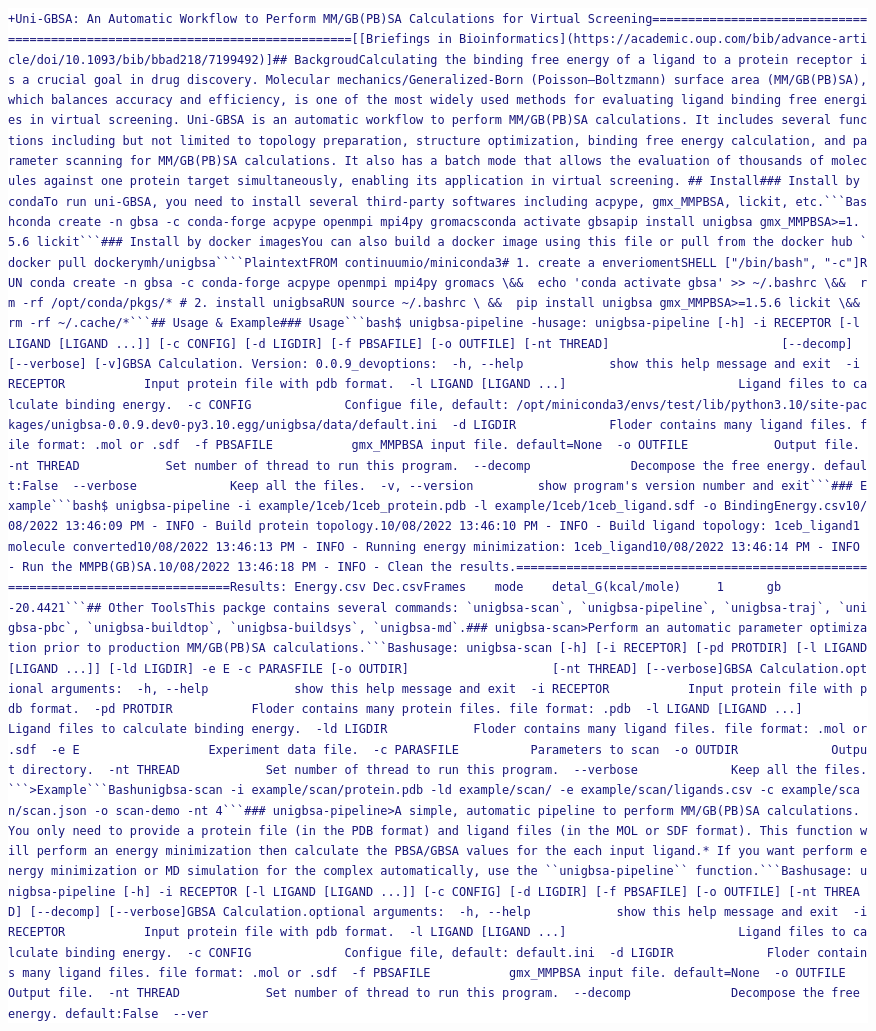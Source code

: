 ```diff
+Uni-GBSA: An Automatic Workflow to Perform MM/GB(PB)SA Calculations for Virtual Screening==============================================================================[[Briefings in Bioinformatics](https://academic.oup.com/bib/advance-article/doi/10.1093/bib/bbad218/7199492)]## BackgroudCalculating the binding free energy of a ligand to a protein receptor is a crucial goal in drug discovery. Molecular mechanics/Generalized-Born (Poisson–Boltzmann) surface area (MM/GB(PB)SA), which balances accuracy and efficiency, is one of the most widely used methods for evaluating ligand binding free energies in virtual screening. Uni-GBSA is an automatic workflow to perform MM/GB(PB)SA calculations. It includes several functions including but not limited to topology preparation, structure optimization, binding free energy calculation, and parameter scanning for MM/GB(PB)SA calculations. It also has a batch mode that allows the evaluation of thousands of molecules against one protein target simultaneously, enabling its application in virtual screening. ## Install### Install by condaTo run uni-GBSA, you need to install several third-party softwares including acpype, gmx_MMPBSA, lickit, etc.```Bashconda create -n gbsa -c conda-forge acpype openmpi mpi4py gromacsconda activate gbsapip install unigbsa gmx_MMPBSA>=1.5.6 lickit```### Install by docker imagesYou can also build a docker image using this file or pull from the docker hub `docker pull dockerymh/unigbsa````PlaintextFROM continuumio/miniconda3# 1. create a enveriomentSHELL ["/bin/bash", "-c"]RUN conda create -n gbsa -c conda-forge acpype openmpi mpi4py gromacs \&&  echo 'conda activate gbsa' >> ~/.bashrc \&&  rm -rf /opt/conda/pkgs/* # 2. install unigbsaRUN source ~/.bashrc \ &&  pip install unigbsa gmx_MMPBSA>=1.5.6 lickit \&&  rm -rf ~/.cache/*```## Usage & Example### Usage```bash$ unigbsa-pipeline -husage: unigbsa-pipeline [-h] -i RECEPTOR [-l LIGAND [LIGAND ...]] [-c CONFIG] [-d LIGDIR] [-f PBSAFILE] [-o OUTFILE] [-nt THREAD]                        [--decomp] [--verbose] [-v]GBSA Calculation. Version: 0.0.9_devoptions:  -h, --help            show this help message and exit  -i RECEPTOR           Input protein file with pdb format.  -l LIGAND [LIGAND ...]                        Ligand files to calculate binding energy.  -c CONFIG             Configue file, default: /opt/miniconda3/envs/test/lib/python3.10/site-packages/unigbsa-0.0.9.dev0-py3.10.egg/unigbsa/data/default.ini  -d LIGDIR             Floder contains many ligand files. file format: .mol or .sdf  -f PBSAFILE           gmx_MMPBSA input file. default=None  -o OUTFILE            Output file.  -nt THREAD            Set number of thread to run this program.  --decomp              Decompose the free energy. default:False  --verbose             Keep all the files.  -v, --version         show program's version number and exit```### Example```bash$ unigbsa-pipeline -i example/1ceb/1ceb_protein.pdb -l example/1ceb/1ceb_ligand.sdf -o BindingEnergy.csv10/08/2022 13:46:09 PM - INFO - Build protein topology.10/08/2022 13:46:10 PM - INFO - Build ligand topology: 1ceb_ligand1 molecule converted10/08/2022 13:46:13 PM - INFO - Running energy minimization: 1ceb_ligand10/08/2022 13:46:14 PM - INFO - Run the MMPB(GB)SA.10/08/2022 13:46:18 PM - INFO - Clean the results.================================================================================Results: Energy.csv Dec.csvFrames    mode    detal_G(kcal/mole)     1      gb              -20.4421```## Other ToolsThis packge contains several commands: `unigbsa-scan`, `unigbsa-pipeline`, `unigbsa-traj`, `unigbsa-pbc`, `unigbsa-buildtop`, `unigbsa-buildsys`, `unigbsa-md`.### unigbsa-scan>Perform an automatic parameter optimization prior to production MM/GB(PB)SA calculations.```Bashusage: unigbsa-scan [-h] [-i RECEPTOR] [-pd PROTDIR] [-l LIGAND [LIGAND ...]] [-ld LIGDIR] -e E -c PARASFILE [-o OUTDIR]                    [-nt THREAD] [--verbose]GBSA Calculation.optional arguments:  -h, --help            show this help message and exit  -i RECEPTOR           Input protein file with pdb format.  -pd PROTDIR           Floder contains many protein files. file format: .pdb  -l LIGAND [LIGAND ...]                        Ligand files to calculate binding energy.  -ld LIGDIR            Floder contains many ligand files. file format: .mol or .sdf  -e E                  Experiment data file.  -c PARASFILE          Parameters to scan  -o OUTDIR             Output directory.  -nt THREAD            Set number of thread to run this program.  --verbose             Keep all the files.```>Example```Bashunigbsa-scan -i example/scan/protein.pdb -ld example/scan/ -e example/scan/ligands.csv -c example/scan/scan.json -o scan-demo -nt 4```### unigbsa-pipeline>A simple, automatic pipeline to perform MM/GB(PB)SA calculations. You only need to provide a protein file (in the PDB format) and ligand files (in the MOL or SDF format). This function will perform an energy minimization then calculate the PBSA/GBSA values for the each input ligand.* If you want perform energy minimization or MD simulation for the complex automatically, use the ``unigbsa-pipeline`` function.```Bashusage: unigbsa-pipeline [-h] -i RECEPTOR [-l LIGAND [LIGAND ...]] [-c CONFIG] [-d LIGDIR] [-f PBSAFILE] [-o OUTFILE] [-nt THREAD] [--decomp] [--verbose]GBSA Calculation.optional arguments:  -h, --help            show this help message and exit  -i RECEPTOR           Input protein file with pdb format.  -l LIGAND [LIGAND ...]                        Ligand files to calculate binding energy.  -c CONFIG             Configue file, default: default.ini  -d LIGDIR             Floder contains many ligand files. file format: .mol or .sdf  -f PBSAFILE           gmx_MMPBSA input file. default=None  -o OUTFILE            Output file.  -nt THREAD            Set number of thread to run this program.  --decomp              Decompose the free energy. default:False  --ver
```